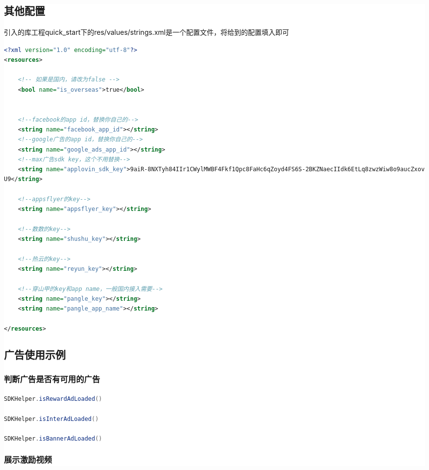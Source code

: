 
## 其他配置

引入的库工程quick_start下的res/values/strings.xml是一个配置文件，将给到的配置填入即可

```xml
<?xml version="1.0" encoding="utf-8"?>
<resources>

    <!-- 如果是国内，请改为false -->
    <bool name="is_overseas">true</bool>


    <!--facebook的app id，替换你自己的-->
    <string name="facebook_app_id"></string>
    <!--google广告的app id，替换你自己的-->
    <string name="google_ads_app_id"></string>
    <!--max广告sdk key，这个不用替换-->
    <string name="applovin_sdk_key">9aiR-8NXTyh84IIr1CWylMWBF4Fkf1Qpc8FaHc6qZoyd4FS6S-2BKZNaecIIdk6EtLq8zwzWiw8o9aucZxovU9</string>

    <!--appsflyer的key-->
    <string name="appsflyer_key"></string>

    <!--数数的key-->
    <string name="shushu_key"></string>

    <!--热云的key-->
    <string name="reyun_key"></string>

    <!--穿山甲的key和app name，一般国内接入需要-->
    <string name="pangle_key"></string>
    <string name="pangle_app_name"></string>

</resources>

```

## 广告使用示例

### 判断广告是否有可用的广告

```java
SDKHelper.isRewardAdLoaded()

SDKHelper.isInterAdLoaded()

SDKHelper.isBannerAdLoaded()
```

### 展示激励视频
